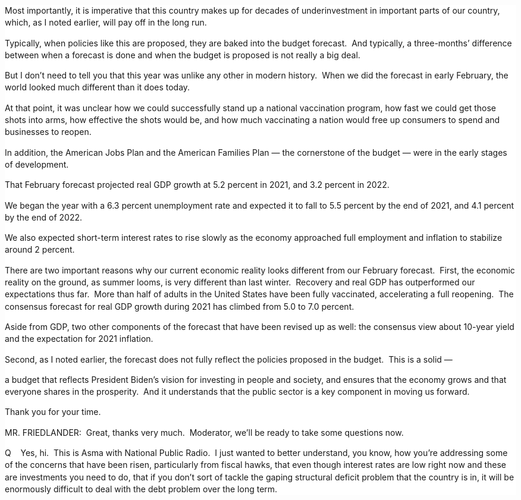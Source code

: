 Most importantly, it is imperative that this country makes up for
decades of underinvestment in important parts of our country, which, as
I noted earlier, will pay off in the long run.

Typically, when policies like this are proposed, they are baked into the
budget forecast.  And typically, a three-months’ difference between when
a forecast is done and when the budget is proposed is not really a big
deal.

But I don’t need to tell you that this year was unlike any other in
modern history.  When we did the forecast in early February, the world
looked much different than it does today. 

At that point, it was unclear how we could successfully stand up a
national vaccination program, how fast we could get those shots into
arms, how effective the shots would be, and how much vaccinating a
nation would free up consumers to spend and businesses to reopen.

In addition, the American Jobs Plan and the American Families Plan — the
cornerstone of the budget — were in the early stages of development. 

That February forecast projected real GDP growth at 5.2 percent in 2021,
and 3.2 percent in 2022.

We began the year with a 6.3 percent unemployment rate and expected it
to fall to 5.5 percent by the end of 2021, and 4.1 percent by the end of
2022.

We also expected short-term interest rates to rise slowly as the economy
approached full employment and inflation to stabilize around 2 percent.

There are two important reasons why our current economic reality looks
different from our February forecast.  First, the economic reality on
the ground, as summer looms, is very different than last winter. 
Recovery and real GDP has outperformed our expectations thus far.  More
than half of adults in the United States have been fully vaccinated,
accelerating a full reopening.  The consensus forecast for real GDP
growth during 2021 has climbed from 5.0 to 7.0 percent. 

Aside from GDP, two other components of the forecast that have been
revised up as well: the consensus view about 10-year yield and the
expectation for 2021 inflation. 

Second, as I noted earlier, the forecast does not fully reflect the
policies proposed in the budget.  This is a solid —

a budget that reflects President Biden’s vision for investing in people
and society, and ensures that the economy grows and that everyone shares
in the prosperity.  And it understands that the public sector is a key
component in moving us forward. 

Thank you for your time.

MR. FRIEDLANDER:  Great, thanks very much.  Moderator, we’ll be ready to
take some questions now. 

Q    Yes, hi.  This is Asma with National Public Radio.  I just wanted
to better understand, you know, how you’re addressing some of the
concerns that have been risen, particularly from fiscal hawks, that even
though interest rates are low right now and these are investments you
need to do, that if you don’t sort of tackle the gaping structural
deficit problem that the country is in, it will be enormously difficult
to deal with the debt problem over the long term.
